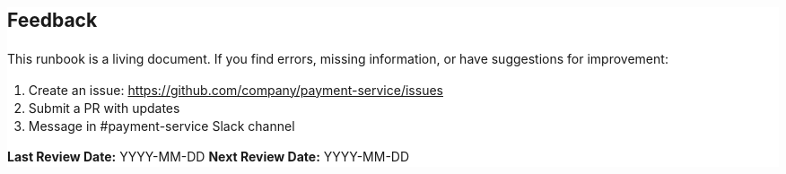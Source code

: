 
## Feedback

This runbook is a living document. If you find errors, missing information, or have suggestions for improvement:

1. Create an issue: https://github.com/company/payment-service/issues
2. Submit a PR with updates
3. Message in #payment-service Slack channel

**Last Review Date:** YYYY-MM-DD
**Next Review Date:** YYYY-MM-DD
